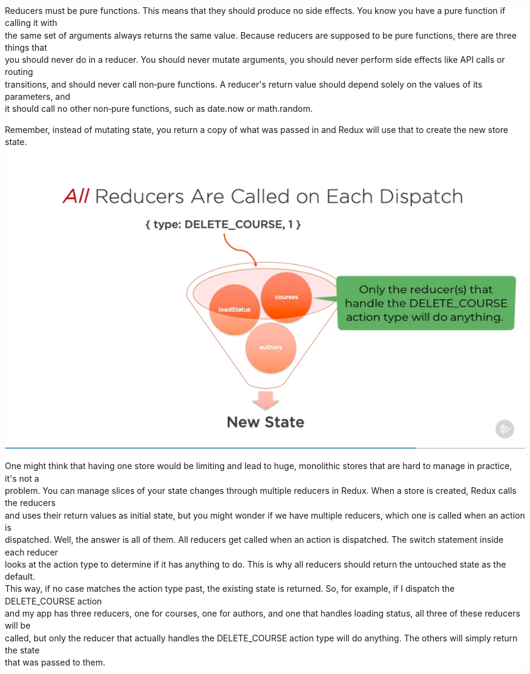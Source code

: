 Reducers must be pure functions. This means that they should produce no side effects. You know you have a pure function if calling it with  
the same set of arguments always returns the same value. Because reducers are supposed to be pure functions, there are three things that  
you should never do in a reducer. You should never mutate arguments, you should never perform side effects like API calls or routing  
transitions, and should never call non‑pure functions. A reducer's return value should depend solely on the values of its parameters, and  
it should call no other non‑pure functions, such as date.now or math.random.

Remember, instead of mutating state, you return a copy of what was passed in and Redux will use that to create the new store state.

![reducer-eg](./img/reducer-eg.png)

One might think that having one store would be limiting and lead to huge, monolithic stores that are hard to manage in practice, it's not a  
problem. You can manage slices of your state changes through multiple reducers in Redux. When a store is created, Redux calls the reducers  
and uses their return values as initial state, but you might wonder if we have multiple reducers, which one is called when an action is  
dispatched. Well, the answer is all of them. All reducers get called when an action is dispatched. The switch statement inside each reducer  
looks at the action type to determine if it has anything to do. This is why all reducers should return the untouched state as the default.  
This way, if no case matches the action type past, the existing state is returned. So, for example, if I dispatch the DELETE_COURSE action  
and my app has three reducers, one for courses, one for authors, and one that handles loading status, all three of these reducers will be  
called, but only the reducer that actually handles the DELETE_COURSE action type will do anything. The others will simply return the state  
that was passed to them.

